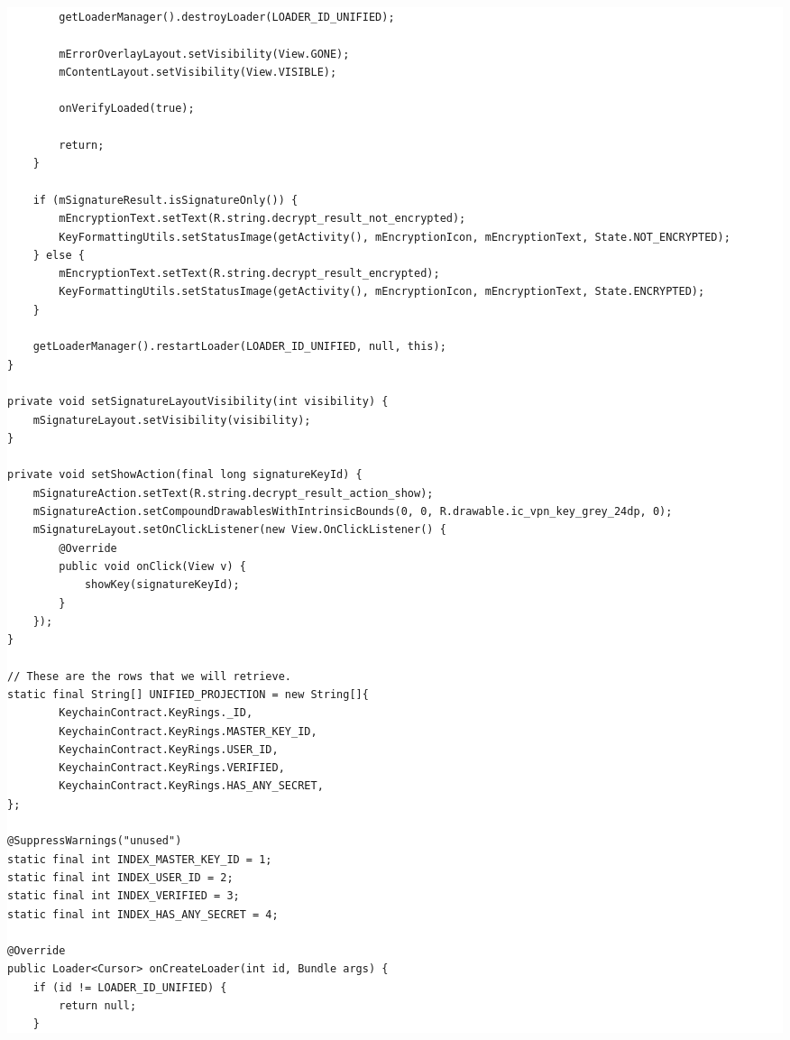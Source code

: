             getLoaderManager().destroyLoader(LOADER_ID_UNIFIED);

            mErrorOverlayLayout.setVisibility(View.GONE);
            mContentLayout.setVisibility(View.VISIBLE);

            onVerifyLoaded(true);

            return;
        }

        if (mSignatureResult.isSignatureOnly()) {
            mEncryptionText.setText(R.string.decrypt_result_not_encrypted);
            KeyFormattingUtils.setStatusImage(getActivity(), mEncryptionIcon, mEncryptionText, State.NOT_ENCRYPTED);
        } else {
            mEncryptionText.setText(R.string.decrypt_result_encrypted);
            KeyFormattingUtils.setStatusImage(getActivity(), mEncryptionIcon, mEncryptionText, State.ENCRYPTED);
        }

        getLoaderManager().restartLoader(LOADER_ID_UNIFIED, null, this);
    }

    private void setSignatureLayoutVisibility(int visibility) {
        mSignatureLayout.setVisibility(visibility);
    }

    private void setShowAction(final long signatureKeyId) {
        mSignatureAction.setText(R.string.decrypt_result_action_show);
        mSignatureAction.setCompoundDrawablesWithIntrinsicBounds(0, 0, R.drawable.ic_vpn_key_grey_24dp, 0);
        mSignatureLayout.setOnClickListener(new View.OnClickListener() {
            @Override
            public void onClick(View v) {
                showKey(signatureKeyId);
            }
        });
    }

    // These are the rows that we will retrieve.
    static final String[] UNIFIED_PROJECTION = new String[]{
            KeychainContract.KeyRings._ID,
            KeychainContract.KeyRings.MASTER_KEY_ID,
            KeychainContract.KeyRings.USER_ID,
            KeychainContract.KeyRings.VERIFIED,
            KeychainContract.KeyRings.HAS_ANY_SECRET,
    };

    @SuppressWarnings("unused")
    static final int INDEX_MASTER_KEY_ID = 1;
    static final int INDEX_USER_ID = 2;
    static final int INDEX_VERIFIED = 3;
    static final int INDEX_HAS_ANY_SECRET = 4;

    @Override
    public Loader<Cursor> onCreateLoader(int id, Bundle args) {
        if (id != LOADER_ID_UNIFIED) {
            return null;
        }
